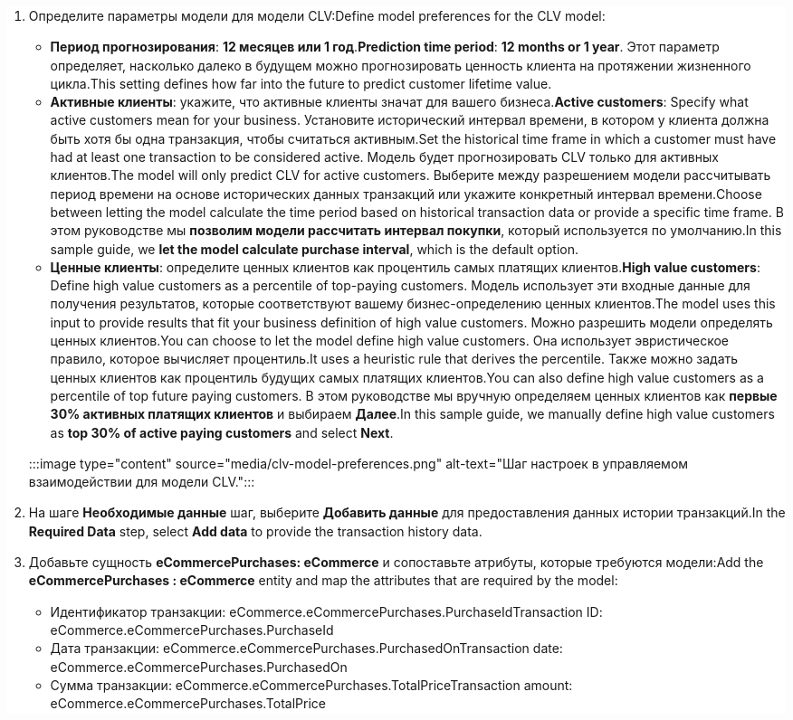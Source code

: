 1. <span data-ttu-id="5cbc6-198">Определите параметры модели для модели CLV:</span><span class="sxs-lookup"><span data-stu-id="5cbc6-198">Define model preferences for the CLV model:</span></span>
   - <span data-ttu-id="5cbc6-199">**Период прогнозирования**: **12 месяцев или 1 год**.</span><span class="sxs-lookup"><span data-stu-id="5cbc6-199">**Prediction time period**: **12 months or 1 year**.</span></span> <span data-ttu-id="5cbc6-200">Этот параметр определяет, насколько далеко в будущем можно прогнозировать ценность клиента на протяжении жизненного цикла.</span><span class="sxs-lookup"><span data-stu-id="5cbc6-200">This setting defines how far into the future to predict customer lifetime value.</span></span>
   - <span data-ttu-id="5cbc6-201">**Активные клиенты**: укажите, что активные клиенты значат для вашего бизнеса.</span><span class="sxs-lookup"><span data-stu-id="5cbc6-201">**Active customers**: Specify what active customers mean for your business.</span></span> <span data-ttu-id="5cbc6-202">Установите исторический интервал времени, в котором у клиента должна быть хотя бы одна транзакция, чтобы считаться активным.</span><span class="sxs-lookup"><span data-stu-id="5cbc6-202">Set the historical time frame in which a customer must have had at least one transaction to be considered active.</span></span> <span data-ttu-id="5cbc6-203">Модель будет прогнозировать CLV только для активных клиентов.</span><span class="sxs-lookup"><span data-stu-id="5cbc6-203">The model will only predict CLV for active customers.</span></span> <span data-ttu-id="5cbc6-204">Выберите между разрешением модели рассчитывать период времени на основе исторических данных транзакций или укажите конкретный интервал времени.</span><span class="sxs-lookup"><span data-stu-id="5cbc6-204">Choose between letting the model calculate the time period based on historical transaction data or provide a specific time frame.</span></span> <span data-ttu-id="5cbc6-205">В этом руководстве мы **позволим модели рассчитать интервал покупки**, который используется по умолчанию.</span><span class="sxs-lookup"><span data-stu-id="5cbc6-205">In this sample guide, we **let the model calculate purchase interval**, which is the default option.</span></span>
   - <span data-ttu-id="5cbc6-206">**Ценные клиенты**: определите ценных клиентов как процентиль самых платящих клиентов.</span><span class="sxs-lookup"><span data-stu-id="5cbc6-206">**High value customers**: Define high value customers as a percentile of top-paying customers.</span></span> <span data-ttu-id="5cbc6-207">Модель использует эти входные данные для получения результатов, которые соответствуют вашему бизнес-определению ценных клиентов.</span><span class="sxs-lookup"><span data-stu-id="5cbc6-207">The model uses this input to provide results that fit your business definition of high value customers.</span></span> <span data-ttu-id="5cbc6-208">Можно разрешить модели определять ценных клиентов.</span><span class="sxs-lookup"><span data-stu-id="5cbc6-208">You can choose to let the model define high value customers.</span></span> <span data-ttu-id="5cbc6-209">Она использует эвристическое правило, которое вычисляет процентиль.</span><span class="sxs-lookup"><span data-stu-id="5cbc6-209">It uses a heuristic rule that derives the percentile.</span></span> <span data-ttu-id="5cbc6-210">Также можно задать ценных клиентов как процентиль будущих самых платящих клиентов.</span><span class="sxs-lookup"><span data-stu-id="5cbc6-210">You can also define high value customers as a percentile of top future paying customers.</span></span> <span data-ttu-id="5cbc6-211">В этом руководстве мы вручную определяем ценных клиентов как **первые 30% активных платящих клиентов** и выбираем **Далее**.</span><span class="sxs-lookup"><span data-stu-id="5cbc6-211">In this sample guide, we manually define high value customers as **top 30% of active paying customers** and select **Next**.</span></span>

    :::image type="content" source="media/clv-model-preferences.png" alt-text="Шаг настроек в управляемом взаимодействии для модели CLV.":::

1. <span data-ttu-id="5cbc6-213">На шаге **Необходимые данные** шаг, выберите **Добавить данные** для предоставления данных истории транзакций.</span><span class="sxs-lookup"><span data-stu-id="5cbc6-213">In the **Required Data** step, select **Add data** to provide the transaction history data.</span></span>

1. <span data-ttu-id="5cbc6-214">Добавьте сущность **eCommercePurchases: eCommerce** и сопоставьте атрибуты, которые требуются модели:</span><span class="sxs-lookup"><span data-stu-id="5cbc6-214">Add the **eCommercePurchases : eCommerce** entity and map the attributes that are required by the model:</span></span>
   - <span data-ttu-id="5cbc6-215">Идентификатор транзакции: eCommerce.eCommercePurchases.PurchaseId</span><span class="sxs-lookup"><span data-stu-id="5cbc6-215">Transaction ID: eCommerce.eCommercePurchases.PurchaseId</span></span>
   - <span data-ttu-id="5cbc6-216">Дата транзакции: eCommerce.eCommercePurchases.PurchasedOn</span><span class="sxs-lookup"><span data-stu-id="5cbc6-216">Transaction date: eCommerce.eCommercePurchases.PurchasedOn</span></span>
   - <span data-ttu-id="5cbc6-217">Сумма транзакции: eCommerce.eCommercePurchases.TotalPrice</span><span class="sxs-lookup"><span data-stu-id="5cbc6-217">Transaction amount: eCommerce.eCommercePurchases.TotalPrice</span></span>